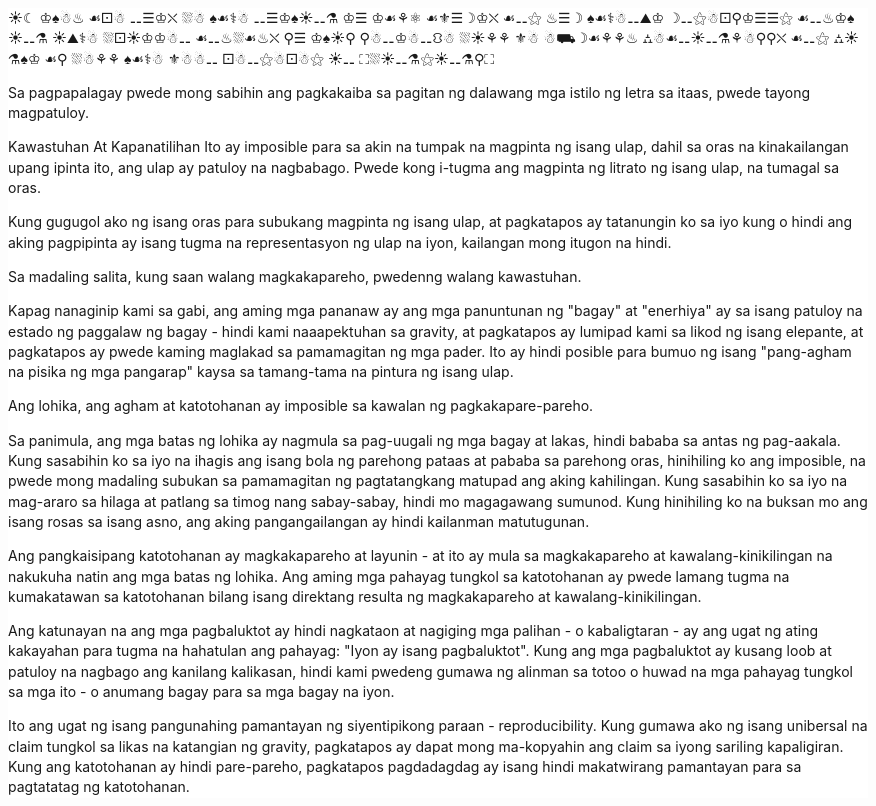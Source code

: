 

☀☾ ♔♠☃♨ ☙⚀☃ ⚋☰♔⛌ ⛆☃ ♠☙⚕☃ ⚋☰♔♠☀⚋⚗ ♔☰ ♔☙⚘⚛ ☙⚜☰☽♔⛌ ☙⚋⚝ ♨☰☽ ♠☙⚕☃⚋⛰♔ ☽⚋⚝☃⚀⚲♔☰☰⚝ ☙⚋♨♔♠☀⚋⚗ ☀⛰⚕☃ ⛆⚀☀♔♔☃⚋ ☙⚋♨⛆☙♨⛌ ⚲☰ ♔♠☀⚲ ⚲☃⚋♔☃⚋⛻☃ ⛆☀⚘⚘ ⚜☃ ☃⛟☽☙⚘⚘♨ ⛼☃☙⚋☀⚋⚗⚘☃⚲⚲⛌ ☙⚋⚝ ⛼☀⚗♠♔ ☙⚲ ⛆☃⚘⚘ ♠☙⚕☃ ⚜☃☃⚋ ⚀☃⚋⚝☃⚀☃⚝ ☀⚋ ⛶⛆☀⚋⚗⚝☀⚋⚗⚲⛶


Sa pagpapalagay pwede mong sabihin ang pagkakaiba sa pagitan ng dalawang mga istilo ng letra sa itaas, pwede tayong magpatuloy.

Kawastuhan At Kapanatilihan
Ito ay imposible para sa akin na tumpak na magpinta ng isang ulap, dahil sa oras na kinakailangan upang ipinta ito, ang ulap 
ay patuloy na nagbabago. Pwede kong i-tugma ang magpinta ng litrato ng isang ulap, na tumagal sa oras.

Kung gugugol ako ng isang oras para subukang magpinta ng isang ulap, at pagkatapos ay tatanungin ko sa iyo kung o hindi 
ang aking pagpipinta ay isang tugma na representasyon ng ulap na iyon, kailangan mong itugon na hindi.

Sa madaling salita, kung saan walang magkakapareho, pwedenng walang kawastuhan.

Kapag nanaginip kami sa gabi, ang aming mga pananaw ay ang mga panuntunan ng "bagay" at "enerhiya" ay sa isang patuloy na 
estado ng paggalaw ng bagay - hindi kami naaapektuhan sa gravity, at pagkatapos ay lumipad kami sa likod ng isang elepante, at pagkatapos 
ay pwede kaming maglakad sa pamamagitan ng mga pader. Ito ay hindi posible para bumuo ng isang "pang-agham na pisika ng mga pangarap" 
kaysa sa tamang-tama na pintura ng isang ulap.

Ang lohika, ang agham at katotohanan ay imposible sa kawalan ng pagkakapare-pareho.

Sa panimula, ang mga batas ng lohika ay nagmula sa pag-uugali ng mga bagay at lakas, hindi bababa sa antas ng pag-aakala. Kung sasabihin 
ko sa iyo na ihagis ang isang bola ng parehong pataas at pababa sa parehong oras, hinihiling ko ang imposible, na pwede mong 
madaling subukan sa pamamagitan ng pagtatangkang matupad ang aking kahilingan. Kung sasabihin ko sa iyo na mag-araro sa hilaga 
at patlang sa timog nang sabay-sabay, hindi mo magagawang sumunod. Kung hinihiling ko na buksan mo ang isang rosas sa isang asno, 
ang aking pangangailangan ay hindi kailanman matutugunan.

Ang pangkaisipang katotohanan ay magkakapareho at layunin - at ito ay mula sa magkakapareho at kawalang-kinikilingan na nakukuha natin 
ang mga batas ng lohika. Ang aming mga pahayag tungkol sa katotohanan ay pwede lamang tugma na kumakatawan sa katotohanan bilang 
isang direktang resulta ng magkakapareho at kawalang-kinikilingan.

Ang katunayan na ang mga pagbaluktot ay hindi nagkataon at nagiging mga palihan - o kabaligtaran - ay ang ugat ng ating kakayahan para 
tugma na hahatulan ang pahayag: "Iyon ay isang pagbaluktot". Kung ang mga pagbaluktot ay kusang loob at patuloy na nagbago ang kanilang 
kalikasan, hindi kami pwedeng gumawa ng alinman sa totoo o huwad na mga pahayag tungkol sa mga ito - o anumang bagay para sa mga bagay na iyon.

Ito ang ugat ng isang pangunahing pamantayan ng siyentipikong paraan - reproducibility. Kung gumawa ako ng isang unibersal na 
claim tungkol sa likas na katangian ng gravity, pagkatapos ay dapat mong ma-kopyahin ang claim sa iyong sariling kapaligiran. Kung ang 
katotohanan ay hindi pare-pareho, pagkatapos pagdadagdag ay isang hindi makatwirang pamantayan para sa pagtatatag ng katotohanan.
